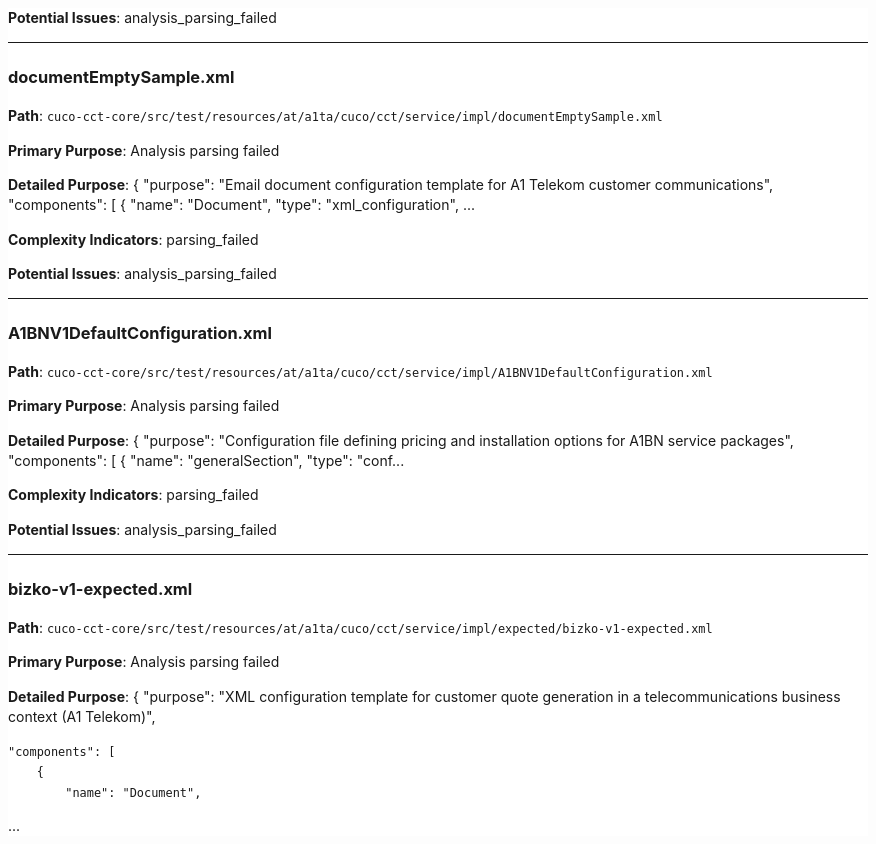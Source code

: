 **Potential Issues**: analysis_parsing_failed

---

### documentEmptySample.xml

**Path**: `cuco-cct-core/src/test/resources/at/a1ta/cuco/cct/service/impl/documentEmptySample.xml`

**Primary Purpose**: Analysis parsing failed

**Detailed Purpose**: {
    "purpose": "Email document configuration template for A1 Telekom customer communications",
    "components": [
        {
            "name": "Document",
            "type": "xml_configuration",
...

**Complexity Indicators**: parsing_failed

**Potential Issues**: analysis_parsing_failed

---

### A1BNV1DefaultConfiguration.xml

**Path**: `cuco-cct-core/src/test/resources/at/a1ta/cuco/cct/service/impl/A1BNV1DefaultConfiguration.xml`

**Primary Purpose**: Analysis parsing failed

**Detailed Purpose**: {
    "purpose": "Configuration file defining pricing and installation options for A1BN service packages",
    "components": [
        {
            "name": "generalSection",
            "type": "conf...

**Complexity Indicators**: parsing_failed

**Potential Issues**: analysis_parsing_failed

---

### bizko-v1-expected.xml

**Path**: `cuco-cct-core/src/test/resources/at/a1ta/cuco/cct/service/impl/expected/bizko-v1-expected.xml`

**Primary Purpose**: Analysis parsing failed

**Detailed Purpose**: {
    "purpose": "XML configuration template for customer quote generation in a telecommunications business context (A1 Telekom)",
    
    "components": [
        {
            "name": "Document",
  ...
